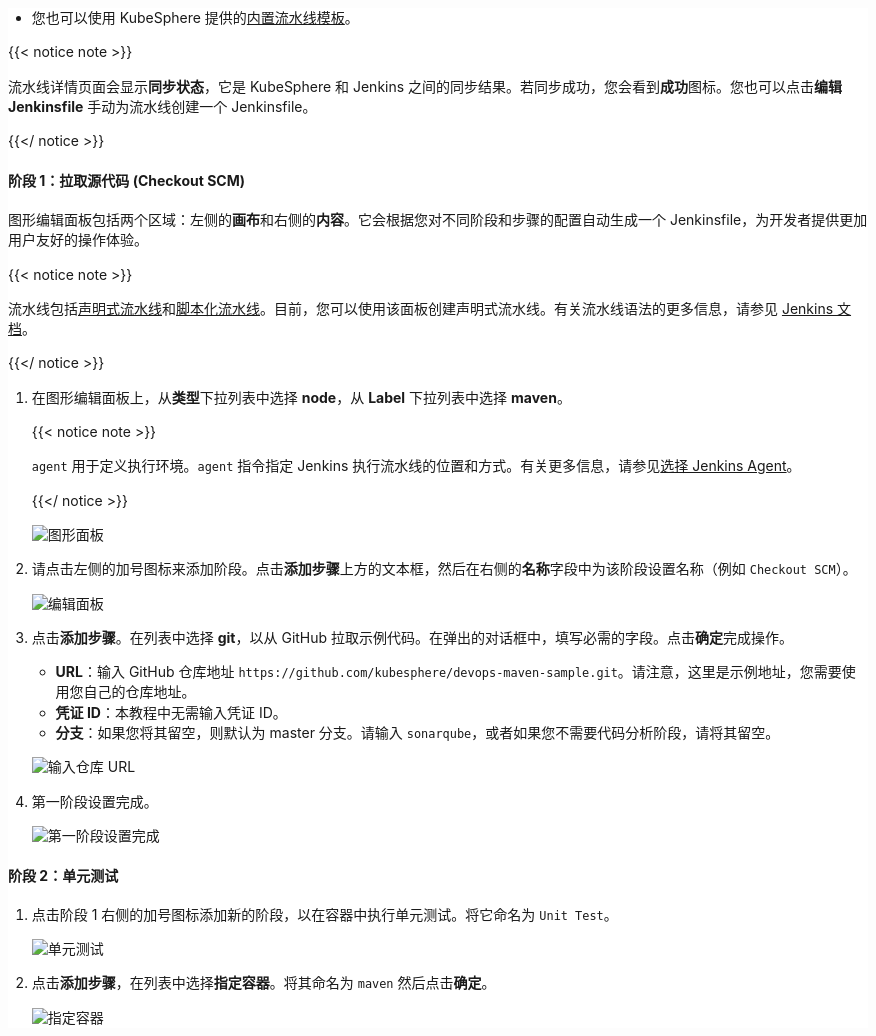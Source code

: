 - 您也可以使用 KubeSphere 提供的[内置流水线模板](../use-pipeline-templates/)。

{{< notice note >}}

流水线详情页面会显示**同步状态**，它是 KubeSphere 和 Jenkins 之间的同步结果。若同步成功，您会看到**成功**图标。您也可以点击**编辑 Jenkinsfile** 手动为流水线创建一个 Jenkinsfile。

{{</ notice >}} 

#### 阶段 1：拉取源代码 (Checkout SCM)

图形编辑面板包括两个区域：左侧的**画布**和右侧的**内容**。它会根据您对不同阶段和步骤的配置自动生成一个 Jenkinsfile，为开发者提供更加用户友好的操作体验。

{{< notice note >}}

流水线包括[声明式流水线](https://www.jenkins.io/zh/doc/book/pipeline/syntax/#声明式流水线)和[脚本化流水线](https://www.jenkins.io/zh/doc/book/pipeline/syntax/#脚本化流水线)。目前，您可以使用该面板创建声明式流水线。有关流水线语法的更多信息，请参见 [Jenkins 文档](https://www.jenkins.io/zh/doc/book/pipeline/syntax/)。

{{</ notice >}}

1. 在图形编辑面板上，从**类型**下拉列表中选择 **node**，从 **Label** 下拉列表中选择 **maven**。

   {{< notice note >}}

   `agent` 用于定义执行环境。`agent` 指令指定 Jenkins 执行流水线的位置和方式。有关更多信息，请参见[选择 Jenkins Agent](../choose-jenkins-agent/)。

   {{</ notice >}} 

   ![图形面板](/images/docs/v3.x/zh-cn/devops-user-guide/use-devops/create-a-pipeline-using-graphical-editing-panel/graphical_panel.png)

2. 请点击左侧的加号图标来添加阶段。点击**添加步骤**上方的文本框，然后在右侧的**名称**字段中为该阶段设置名称（例如 `Checkout SCM`）。

   ![编辑面板](/images/docs/v3.x/zh-cn/devops-user-guide/use-devops/create-a-pipeline-using-graphical-editing-panel/edit_panel.png)

3. 点击**添加步骤**。在列表中选择 **git**，以从 GitHub 拉取示例代码。在弹出的对话框中，填写必需的字段。点击**确定**完成操作。

   - **URL**：输入 GitHub 仓库地址 `https://github.com/kubesphere/devops-maven-sample.git`。请注意，这里是示例地址，您需要使用您自己的仓库地址。
   - **凭证 ID**：本教程中无需输入凭证 ID。
   - **分支**：如果您将其留空，则默认为 master 分支。请输入 `sonarqube`，或者如果您不需要代码分析阶段，请将其留空。

   ![输入仓库 URL](/images/docs/v3.x/zh-cn/devops-user-guide/use-devops/create-a-pipeline-using-graphical-editing-panel/enter_repo_url.png)

4. 第一阶段设置完成。

   ![第一阶段设置完成](/images/docs/v3.x/zh-cn/devops-user-guide/use-devops/create-a-pipeline-using-graphical-editing-panel/first_stage_set.png)

#### 阶段 2：单元测试

1. 点击阶段 1 右侧的加号图标添加新的阶段，以在容器中执行单元测试。将它命名为 `Unit Test`。

   ![单元测试](/images/docs/v3.x/zh-cn/devops-user-guide/use-devops/create-a-pipeline-using-graphical-editing-panel/unit_test.png)

2. 点击**添加步骤**，在列表中选择**指定容器**。将其命名为 `maven` 然后点击**确定**。

   ![指定容器](/images/docs/v3.x/zh-cn/devops-user-guide/use-devops/create-a-pipeline-using-graphical-editing-panel/container_maven.png)
